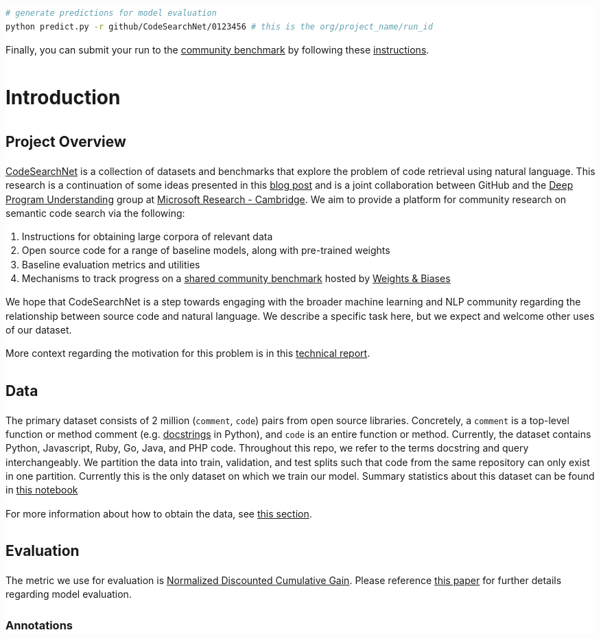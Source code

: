   ```bash
  # generate predictions for model evaluation
  python predict.py -r github/CodeSearchNet/0123456 # this is the org/project_name/run_id
  ```

Finally, you can submit your run to the [community benchmark](https://app.wandb.ai/github/CodeSearchNet/benchmark) by following these [instructions](BENCHMARK.md).

# Introduction

## Project Overview

  [CodeSearchNet][paper] is a collection of datasets and benchmarks that explore the problem of code retrieval using natural language.  This research is a continuation of some ideas presented in this [blog post](https://githubengineering.com/towards-natural-language-semantic-code-search/) and is a joint collaboration between GitHub and the [Deep Program Understanding](https://www.microsoft.com/en-us/research/project/program/) group at [Microsoft Research - Cambridge](https://www.microsoft.com/en-us/research/lab/microsoft-research-cambridge/).  We aim to provide a platform for community research on semantic code search via the following: 

  1. Instructions for obtaining large corpora of relevant data
  2. Open source code for a range of baseline models, along with pre-trained weights
  3. Baseline evaluation metrics and utilities
  4. Mechanisms to track progress on a [shared community benchmark](https://app.wandb.ai/github/CodeSearchNet/benchmark) hosted by [Weights & Biases](https://www.wandb.com/)

We hope that CodeSearchNet is a step towards engaging with the broader machine learning and NLP community regarding the relationship between source code and natural language. We describe a specific task here, but we expect and welcome other uses of our dataset.

More context regarding the motivation for this problem is in this [technical report][paper].

## Data

  The primary dataset consists of 2 million (`comment`, `code`) pairs from open source libraries.  Concretely, a `comment` is a top-level function or method comment (e.g. [docstrings](https://en.wikipedia.org/wiki/Docstring) in Python), and `code` is an entire function or method. Currently, the dataset contains Python, Javascript, Ruby, Go, Java, and PHP code.  Throughout this repo, we refer to the terms docstring and query interchangeably.  We partition the data into train, validation, and test splits such that code from the same repository can only exist in one partition. Currently this is the only dataset on which we train our model. Summary statistics about this dataset can be found in [this notebook](notebooks/ExploreData.ipynb)

  For more information about how to obtain the data, see [this section](#data-details).

## Evaluation

  The metric we use for evaluation is [Normalized Discounted Cumulative Gain](https://en.wikipedia.org/wiki/Discounted_cumulative_gain#Normalized_DCG).  Please reference [this paper][paper] for further details regarding model evaluation.

### Annotations


[paper]: https://arxiv.org/abs/1909.09436